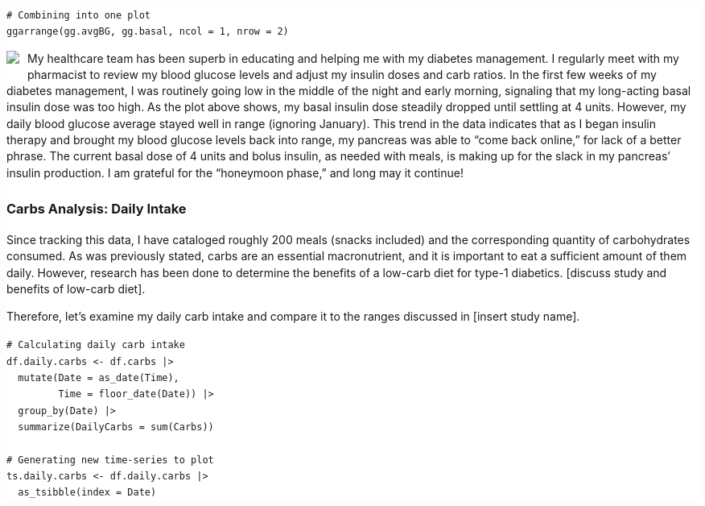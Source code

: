     # Combining into one plot
    ggarrange(gg.avgBG, gg.basal, ncol = 1, nrow = 2)

<p>
</p>


<img style="float: left;margin:0 10px 10px 0" src="/assets/images/T1D_files/honeymoon_phase.png">

<p>
</p>

<p>
My healthcare team has been superb in educating and helping me with my diabetes management. I regularly meet with my pharmacist to review my blood glucose levels and adjust my insulin doses and carb ratios. In the first few weeks of my diabetes management, I was routinely going low in the middle of the night and early morning, signaling that my long-acting basal insulin dose was too high. As the plot above shows, my basal insulin dose steadily dropped until settling at 4 units. However, my daily blood glucose average stayed well in range (ignoring January). This trend in the data indicates that as I began insulin therapy and brought my blood glucose levels back into range, my pancreas was able to “come back online,” for lack of a better phrase. The current basal dose of 4 units and bolus insulin, as needed with meals, is making up for the slack in my pancreas’ insulin production. I am grateful for the “honeymoon phase,” and long may it continue! 
</p>

<p>
</p>

### Carbs Analysis: Daily Intake

<p>
Since tracking this data, I have cataloged roughly 200 meals (snacks included) and the corresponding quantity of carbohydrates consumed. As was previously stated, carbs are an essential macronutrient, and it is important to eat a sufficient amount of them daily. However, research has been done to determine the benefits of a low-carb diet for type-1 diabetics. [discuss study and benefits of low-carb diet].
</p>

<p>
Therefore, let’s examine my daily carb intake and compare it to the ranges discussed in [insert study name].
</p>

    # Calculating daily carb intake
    df.daily.carbs <- df.carbs |>
      mutate(Date = as_date(Time),
             Time = floor_date(Date)) |>
      group_by(Date) |>
      summarize(DailyCarbs = sum(Carbs))

    # Generating new time-series to plot
    ts.daily.carbs <- df.daily.carbs |>
      as_tsibble(index = Date)
